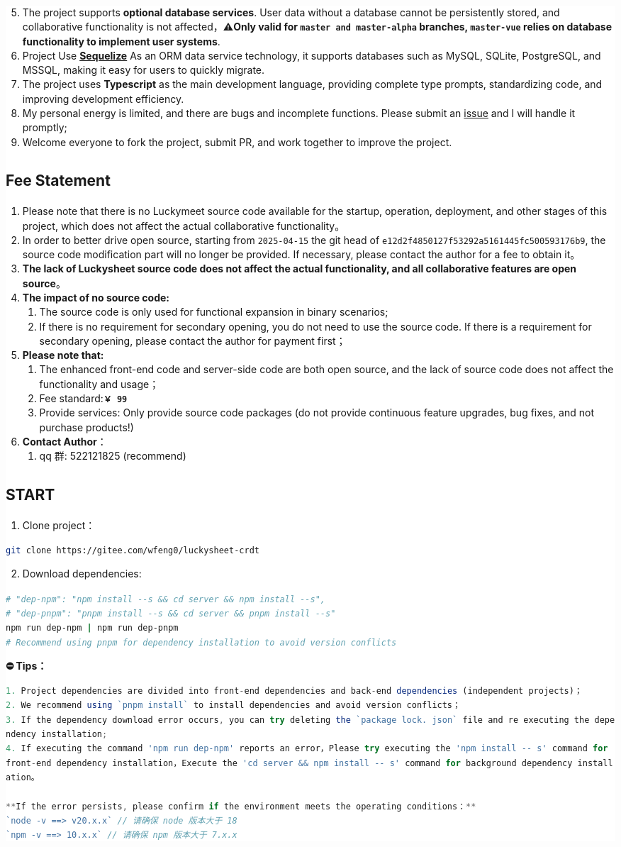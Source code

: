 5. The project supports **optional database services**. User data without a database cannot be persistently stored, and collaborative functionality is not affected，**⚠️Only valid for `master and master-alpha` branches, `master-vue` relies on database functionality to implement user systems**.
6. Project Use **[Sequelize](https://www.sequelize.cn/)** As an ORM data service technology, it supports databases such as MySQL, SQLite, PostgreSQL, and MSSQL, making it easy for users to quickly migrate.
7. The project uses **Typescript** as the main development language, providing complete type prompts, standardizing code, and improving development efficiency.
8. My personal energy is limited, and there are bugs and incomplete functions. Please submit an [issue](https://gitee.com/wfeng0/luckysheet-crdt/issues/new) and I will handle it promptly;
9. Welcome everyone to fork the project, submit PR, and work together to improve the project.

## Fee Statement

1. Please note that there is no Luckymeet source code available for the startup, operation, deployment, and other stages of this project, which does not affect the actual collaborative functionality。
2. In order to better drive open source, starting from `2025-04-15` the git head of `e12d2f4850127f53292a5161445fc500593176b9`, the source code modification part will no longer be provided. If necessary, please contact the author for a fee to obtain it。
3. **The lack of Luckysheet source code does not affect the actual functionality, and all collaborative features are open source**。
4. **The impact of no source code:**
    1. The source code is only used for functional expansion in binary scenarios;
    2. If there is no requirement for secondary opening, you do not need to use the source code. If there is a requirement for secondary opening, please contact the author for payment first；
5. **Please note that:**
    1. The enhanced front-end code and server-side code are both open source, and the lack of source code does not affect the functionality and usage；
    2. Fee standard:**`￥ 99`**
    3. Provide services: Only provide source code packages (do not provide continuous feature upgrades, bug fixes, and not purchase products!)
6. **Contact Author**：
    1. qq 群: 522121825 (recommend)

## START

1. Clone project：

```bash
git clone https://gitee.com/wfeng0/luckysheet-crdt
```

2. Download dependencies:

```bash
# "dep-npm": "npm install --s && cd server && npm install --s",
# "dep-pnpm": "pnpm install --s && cd server && pnpm install --s"
npm run dep-npm | npm run dep-pnpm
# Recommend using pnpm for dependency installation to avoid version conflicts
```

**⛔️ Tips：**

```js
1. Project dependencies are divided into front-end dependencies and back-end dependencies (independent projects)；
2. We recommend using `pnpm install` to install dependencies and avoid version conflicts；
3. If the dependency download error occurs, you can try deleting the `package lock. json` file and re executing the dependency installation;
4. If executing the command 'npm run dep-npm' reports an error，Please try executing the 'npm install -- s' command for front-end dependency installation，Execute the 'cd server && npm install -- s' command for background dependency installation。

**If the error persists, please confirm if the environment meets the operating conditions：**
`node -v ==> v20.x.x` // 请确保 node 版本大于 18
`npm -v ==> 10.x.x` // 请确保 npm 版本大于 7.x.x
```
